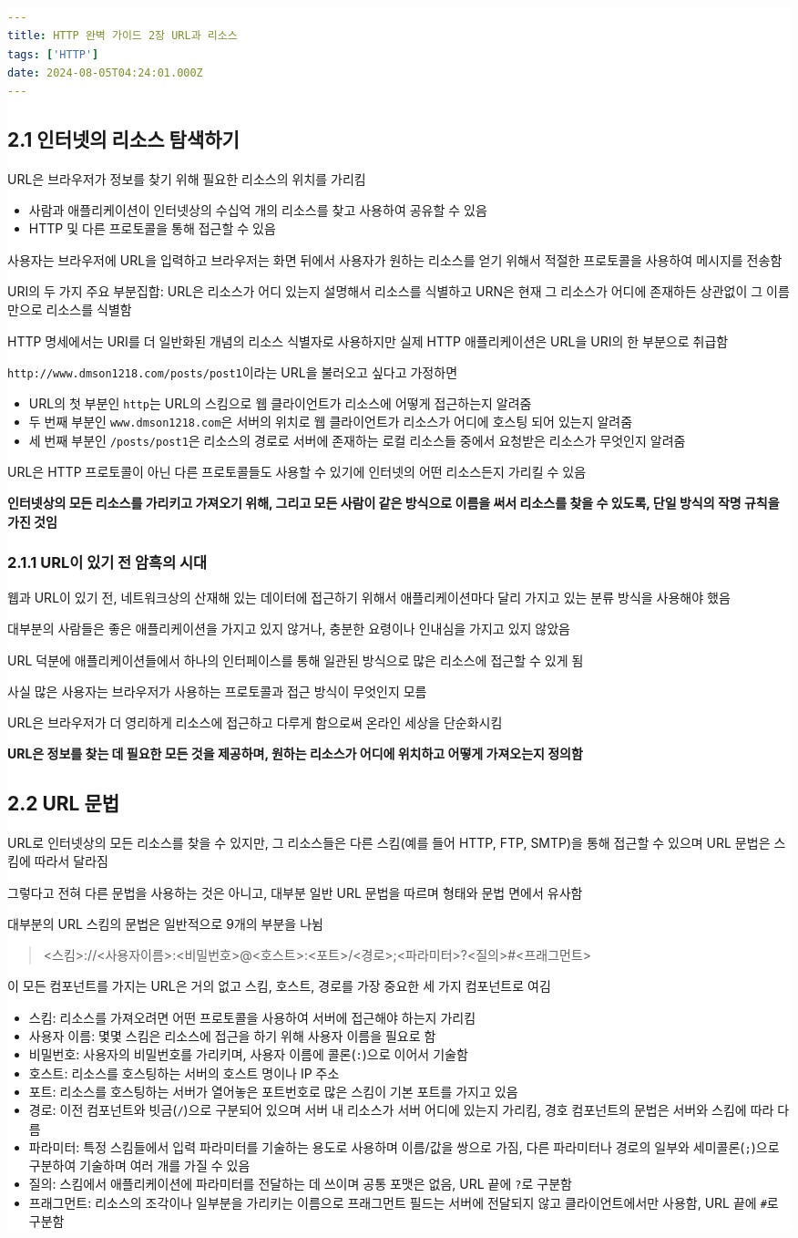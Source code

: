 ```yaml
---
title: HTTP 완벽 가이드 2장 URL과 리소스
tags: ['HTTP']
date: 2024-08-05T04:24:01.000Z
---
```


## 2.1 인터넷의 리소스 탐색하기

URL은 브라우저가 정보를 찾기 위해 필요한 리소스의 위치를 가리킴

-   사람과 애플리케이션이 인터넷상의 수십억 개의 리소스를 찾고 사용하여 공유할 수 있음
-   HTTP 및 다른 프로토콜을 통해 접근할 수 있음

사용자는 브라우저에 URL을 입력하고 브라우저는 화면 뒤에서 사용자가 원하는 리소스를 얻기 위해서 적절한 프로토콜을 사용하여 메시지를 전송함

URI의 두 가지 주요 부분집합: URL은 리소스가 어디 있는지 설명해서 리소스를 식별하고 URN은 현재 그 리소스가 어디에 존재하든 상관없이 그 이름만으로 리소스를 식별함

HTTP 명세에서는 URI를 더 일반화된 개념의 리소스 식별자로 사용하지만 실제 HTTP 애플리케이션은 URL을 URI의 한 부분으로 취급함

`http://www.dmson1218.com/posts/post1`이라는 URL을 불러오고 싶다고 가정하면

-   URL의 첫 부분인 `http`는 URL의 스킴으로 웹 클라이언트가 리소스에 어떻게 접근하는지 알려줌
-   두 번째 부분인 `www.dmson1218.com`은 서버의 위치로 웹 클라이언트가 리소스가 어디에 호스팅 되어 있는지 알려줌
-   세 번째 부분인 `/posts/post1`은 리소스의 경로로 서버에 존재하는 로컬 리소스들 중에서 요청받은 리소스가 무엇인지 알려줌

URL은 HTTP 프로토콜이 아닌 다른 프로토콜들도 사용할 수 있기에 인터넷의 어떤 리소스든지 가리킬 수 있음

**인터넷상의 모든 리소스를 가리키고 가져오기 위해, 그리고 모든 사람이 같은 방식으로 이름을 써서 리소스를 찾을 수 있도록, 단일 방식의 작명 규칙을 가진 것임**

### 2.1.1 URL이 있기 전 암흑의 시대

웹과 URL이 있기 전, 네트워크상의 산재해 있는 데이터에 접근하기 위해서 애플리케이션마다 달리 가지고 있는 분류 방식을 사용해야 했음

대부분의 사람들은 좋은 애플리케이션을 가지고 있지 않거나, 충분한 요령이나 인내심을 가지고 있지 않았음

URL 덕분에 애플리케이션들에서 하나의 인터페이스를 통해 일관된 방식으로 많은 리소스에 접근할 수 있게 됨

사실 많은 사용자는 브라우저가 사용하는 프로토콜과 접근 방식이 무엇인지 모름

URL은 브라우저가 더 영리하게 리소스에 접근하고 다루게 함으로써 온라인 세상을 단순화시킴

**URL은 정보를 찾는 데 필요한 모든 것을 제공하며, 원하는 리소스가 어디에 위치하고 어떻게 가져오는지 정의함**

## 2.2 URL 문법

URL로 인터넷상의 모든 리소스를 찾을 수 있지만, 그 리소스들은 다른 스킴(예를 들어 HTTP, FTP, SMTP)을 통해 접근할 수 있으며 URL 문법은 스킴에 따라서 달라짐

그렇다고 전혀 다른 문법을 사용하는 것은 아니고, 대부분 일반 URL 문법을 따르며 형태와 문법 면에서 유사함

대부분의 URL 스킴의 문법은 일반적으로 9개의 부분을 나뉨

> <스킴>://<사용자이름>:<비밀번호>@<호스트>:<포트>/<경로>;<파라미터>?<질의>#<프래그먼트>

이 모든 컴포넌트를 가지는 URL은 거의 없고 스킴, 호스트, 경로를 가장 중요한 세 가지 컴포넌트로 여김

-   스킴: 리소스를 가져오려면 어떤 프로토콜을 사용하여 서버에 접근해야 하는지 가리킴
-   사용자 이름: 몇몇 스킴은 리소스에 접근을 하기 위해 사용자 이름을 필요로 함
-   비밀번호: 사용자의 비밀번호를 가리키며, 사용자 이름에 콜론(`:`)으로 이어서 기술함
-   호스트: 리소스를 호스팅하는 서버의 호스트 명이나 IP 주소
-   포트: 리소스를 호스팅하는 서버가 열어놓은 포트번호로 많은 스킴이 기본 포트를 가지고 있음
-   경로: 이전 컴포넌트와 빗금(`/`)으로 구분되어 있으며 서버 내 리소스가 서버 어디에 있는지 가리킴, 경호 컴포넌트의 문법은 서버와 스킴에 따라 다름
-   파라미터: 특정 스킴들에서 입력 파라미터를 기술하는 용도로 사용하며 이름/값을 쌍으로 가짐, 다른 파라미터나 경로의 일부와 세미콜론(`;`)으로 구분하여 기술하며 여러 개를 가질 수 있음
-   질의: 스킴에서 애플리케이션에 파라미터를 전달하는 데 쓰이며 공통 포맷은 없음, URL 끝에 `?`로 구분함
-   프래그먼트: 리소스의 조각이나 일부분을 가리키는 이름으로 프래그먼트 필드는 서버에 전달되지 않고 클라이언트에서만 사용함, URL 끝에 `#`로 구분함
